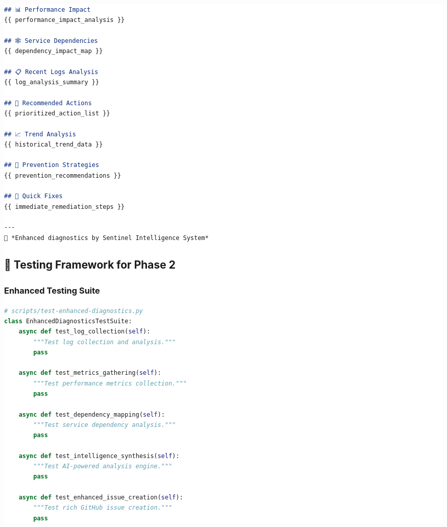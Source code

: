```markdown
## 📊 Performance Impact
{{ performance_impact_analysis }}

## 🕸️ Service Dependencies
{{ dependency_impact_map }}

## 📋 Recent Logs Analysis
{{ log_analysis_summary }}

## 🎯 Recommended Actions
{{ prioritized_action_list }}

## 📈 Trend Analysis
{{ historical_trend_data }}

## 🔮 Prevention Strategies
{{ prevention_recommendations }}

## 🔧 Quick Fixes
{{ immediate_remediation_steps }}

---
🤖 *Enhanced diagnostics by Sentinel Intelligence System*
```

## 🧪 Testing Framework for Phase 2

### Enhanced Testing Suite
```python
# scripts/test-enhanced-diagnostics.py
class EnhancedDiagnosticsTestSuite:
    async def test_log_collection(self):
        """Test log collection and analysis."""
        pass
    
    async def test_metrics_gathering(self):
        """Test performance metrics collection."""
        pass
        
    async def test_dependency_mapping(self):
        """Test service dependency analysis."""
        pass
        
    async def test_intelligence_synthesis(self):
        """Test AI-powered analysis engine."""
        pass
        
    async def test_enhanced_issue_creation(self):
        """Test rich GitHub issue creation."""
        pass
```
